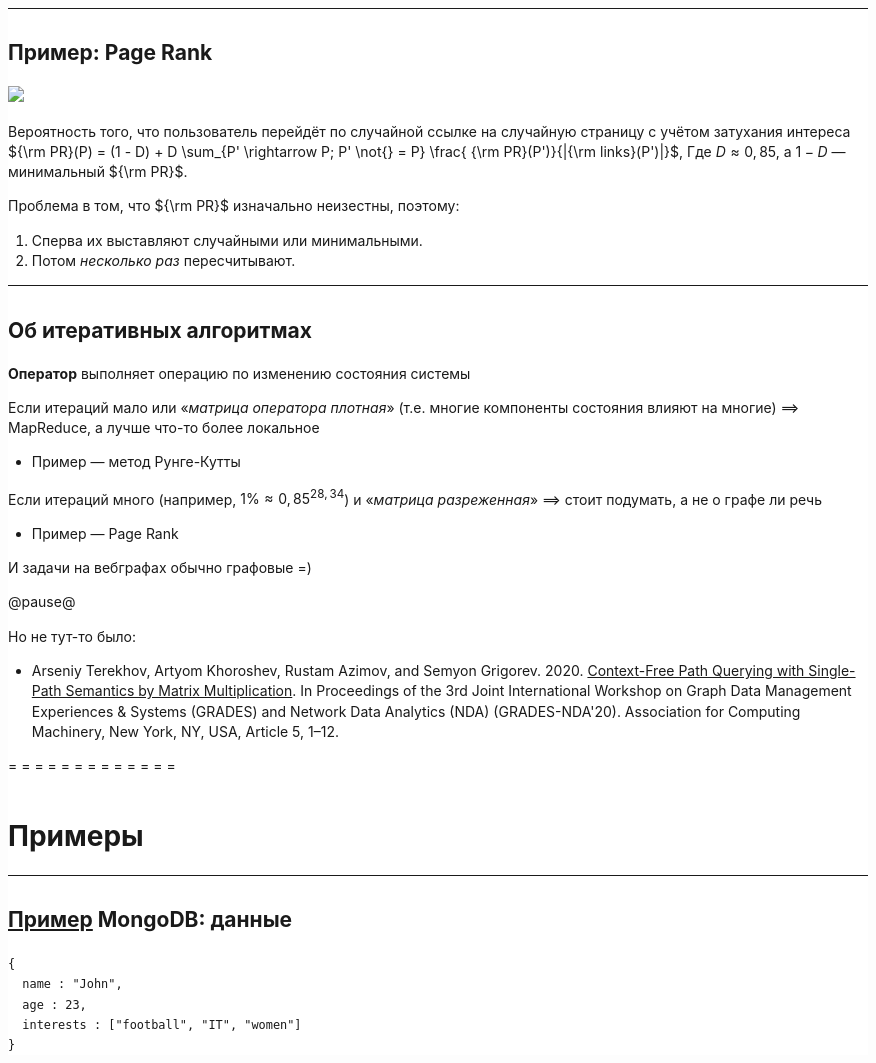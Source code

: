 - - - - - - - - - - - - -

## Пример: Page Rank

[![](img5/07.techs_patterns/PageRanks-Example.svg)  ](images/PageRanks-Example.svg)

Вероятность того, что пользователь перейдёт по случайной ссылке на случайную страницу с учётом затухания интереса ${\rm PR}(P) = (1 - D) + D \sum_{P' \rightarrow P; P' \not{} = P} \frac{ {\rm PR}(P')}{|{\rm links}(P')|}$, Где $D \approx 0{,}85$, а $1 - D$ — минимальный ${\rm PR}$.

Проблема в том, что ${\rm PR}$ изначально неизестны, поэтому:

1. Сперва их выставляют случайными или минимальными.
2. Потом *несколько раз* пересчитывают.

- - - - - - - - - - - - -

## Об итеративных алгоритмах

**Оператор** выполняет операцию по изменению состояния системы

Если итераций мало или «*матрица оператора плотная*» (т.е. многие компоненты состояния влияют на многие) $\implies$ MapReduce, а лучше что-то более локальное
* Пример — метод Рунге-Кутты

Если итераций много (например, $1\% \approx 0{,}85^{28{,}34}$) и «*матрица разреженная*» $\implies$ стоит подумать, а не о графе ли речь
* Пример — Page Rank

И задачи на вебграфах обычно графовые =)

@pause@

Но не тут-то было:

* Arseniy Terekhov, Artyom Khoroshev, Rustam Azimov, and Semyon Grigorev. 2020. [Context-Free Path Querying with Single-Path Semantics by Matrix Multiplication](https://doi.org/10.1145/3398682.3399163). In Proceedings of the 3rd Joint International Workshop on Graph Data Management Experiences & Systems (GRADES) and Network Data Analytics (NDA) (GRADES-NDA'20). Association for Computing Machinery, New York, NY, USA, Article 5, 1–12.

= = = = = = = = = = = = =

# Примеры  




- - - - - - - - - - - - -

## [Пример](https://habr.com/post/184130/) MongoDB: данные

    {
      name : "John",
      age : 23,
      interests : ["football", "IT", "women"]
    }
